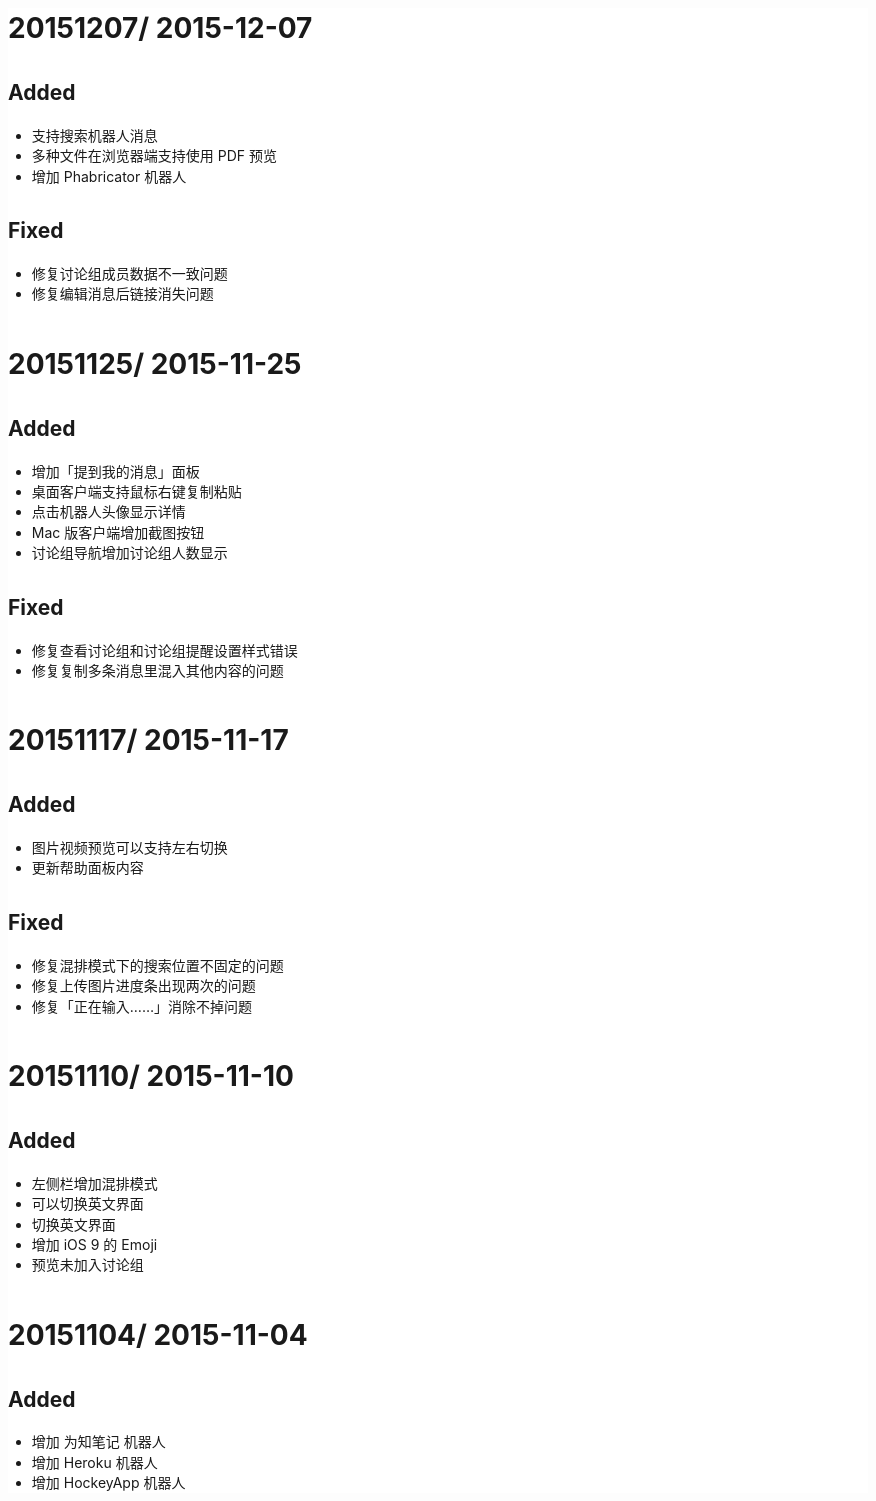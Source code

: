 # 20151207/ 2015-12-07
## Added
- 支持搜索机器人消息
- 多种文件在浏览器端支持使用 PDF 预览
- 增加 Phabricator 机器人
## Fixed
- 修复讨论组成员数据不一致问题
- 修复编辑消息后链接消失问题

# 20151125/ 2015-11-25
## Added
- 增加「提到我的消息」面板
- 桌面客户端支持鼠标右键复制粘贴
- 点击机器人头像显示详情
- Mac 版客户端增加截图按钮
- 讨论组导航增加讨论组人数显示
## Fixed
- 修复查看讨论组和讨论组提醒设置样式错误
- 修复复制多条消息里混入其他内容的问题

# 20151117/ 2015-11-17
## Added
- 图片视频预览可以支持左右切换
- 更新帮助面板内容
## Fixed
- 修复混排模式下的搜索位置不固定的问题
- 修复上传图片进度条出现两次的问题
- 修复「正在输入……」消除不掉问题

# 20151110/ 2015-11-10
## Added
- 左侧栏增加混排模式
- 可以切换英文界面
- 切换英文界面
- 增加 iOS 9 的 Emoji
- 预览未加入讨论组

# 20151104/ 2015-11-04
## Added
- 增加 为知笔记 机器人
- 增加 Heroku 机器人
- 增加 HockeyApp 机器人
